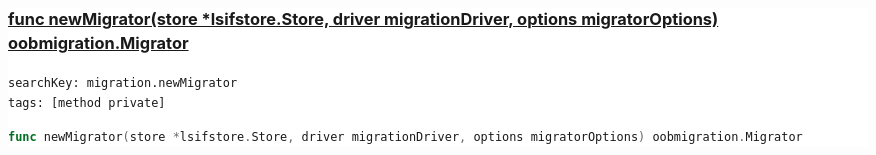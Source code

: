 ### <a id="newMigrator" href="#newMigrator">func newMigrator(store *lsifstore.Store, driver migrationDriver, options migratorOptions) oobmigration.Migrator</a>

```
searchKey: migration.newMigrator
tags: [method private]
```

```Go
func newMigrator(store *lsifstore.Store, driver migrationDriver, options migratorOptions) oobmigration.Migrator
```

